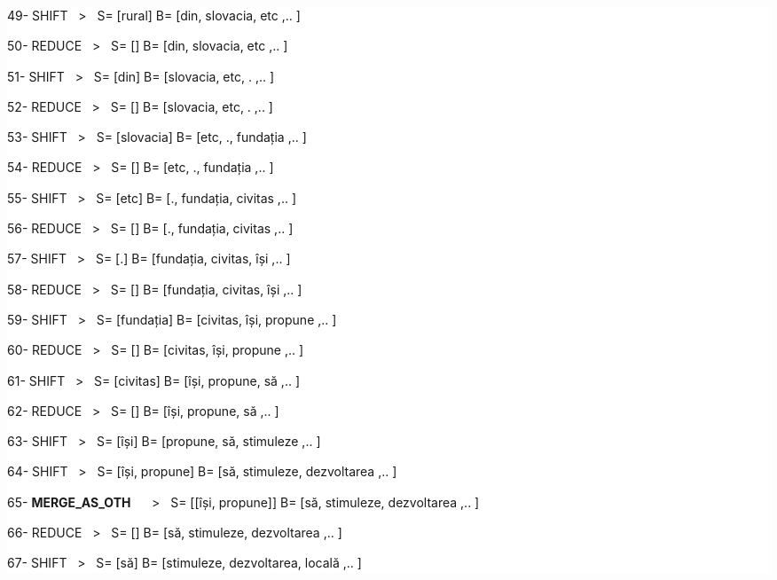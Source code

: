 
49- SHIFT&nbsp;&nbsp;&nbsp;>&nbsp;&nbsp;&nbsp;S= [rural]   B= [din, slovacia, etc ,.. ]



50- REDUCE&nbsp;&nbsp;&nbsp;>&nbsp;&nbsp;&nbsp;S= []   B= [din, slovacia, etc ,.. ]



51- SHIFT&nbsp;&nbsp;&nbsp;>&nbsp;&nbsp;&nbsp;S= [din]   B= [slovacia, etc, . ,.. ]



52- REDUCE&nbsp;&nbsp;&nbsp;>&nbsp;&nbsp;&nbsp;S= []   B= [slovacia, etc, . ,.. ]



53- SHIFT&nbsp;&nbsp;&nbsp;>&nbsp;&nbsp;&nbsp;S= [slovacia]   B= [etc, ., fundația ,.. ]



54- REDUCE&nbsp;&nbsp;&nbsp;>&nbsp;&nbsp;&nbsp;S= []   B= [etc, ., fundația ,.. ]



55- SHIFT&nbsp;&nbsp;&nbsp;>&nbsp;&nbsp;&nbsp;S= [etc]   B= [., fundația, civitas ,.. ]



56- REDUCE&nbsp;&nbsp;&nbsp;>&nbsp;&nbsp;&nbsp;S= []   B= [., fundația, civitas ,.. ]



57- SHIFT&nbsp;&nbsp;&nbsp;>&nbsp;&nbsp;&nbsp;S= [.]   B= [fundația, civitas, își ,.. ]



58- REDUCE&nbsp;&nbsp;&nbsp;>&nbsp;&nbsp;&nbsp;S= []   B= [fundația, civitas, își ,.. ]



59- SHIFT&nbsp;&nbsp;&nbsp;>&nbsp;&nbsp;&nbsp;S= [fundația]   B= [civitas, își, propune ,.. ]



60- REDUCE&nbsp;&nbsp;&nbsp;>&nbsp;&nbsp;&nbsp;S= []   B= [civitas, își, propune ,.. ]



61- SHIFT&nbsp;&nbsp;&nbsp;>&nbsp;&nbsp;&nbsp;S= [civitas]   B= [își, propune, să ,.. ]



62- REDUCE&nbsp;&nbsp;&nbsp;>&nbsp;&nbsp;&nbsp;S= []   B= [își, propune, să ,.. ]



63- SHIFT&nbsp;&nbsp;&nbsp;>&nbsp;&nbsp;&nbsp;S= [își]   B= [propune, să, stimuleze ,.. ]



64- SHIFT&nbsp;&nbsp;&nbsp;>&nbsp;&nbsp;&nbsp;S= [își, propune]   B= [să, stimuleze, dezvoltarea ,.. ]



65- **MERGE_AS_OTH**&nbsp;&nbsp;&nbsp;&nbsp;&nbsp;&nbsp;>&nbsp;&nbsp;&nbsp;S= [[își, propune]]   B= [să, stimuleze, dezvoltarea ,.. ]



66- REDUCE&nbsp;&nbsp;&nbsp;>&nbsp;&nbsp;&nbsp;S= []   B= [să, stimuleze, dezvoltarea ,.. ]



67- SHIFT&nbsp;&nbsp;&nbsp;>&nbsp;&nbsp;&nbsp;S= [să]   B= [stimuleze, dezvoltarea, locală ,.. ]
